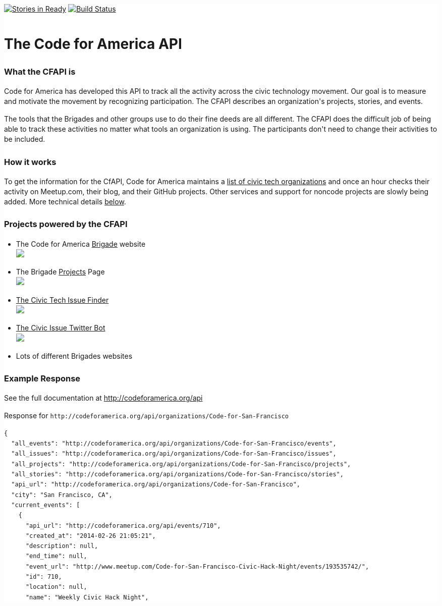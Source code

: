 [![Stories in Ready](https://badge.waffle.io/codeforamerica/cfapi.png?label=ready&title=Ready)](https://waffle.io/codeforamerica/cfapi)
[![Build Status](https://travis-ci.org/codeforamerica/cfapi.svg?branch=master)](https://travis-ci.org/codeforamerica/cfapi)

# The Code for America API

### What the CFAPI is
Code for America has developed this API to track all the activity across the civic technology movement. Our goal is to measure and motivate the movement by recognizing participation. The CFAPI describes an organization's projects, stories, and events.

The tools that the Brigades and other groups use to do their fine deeds are all different. The CFAPI does the difficult job of being able to track these activities no matter what tools an organization is using. The participants don't need to change their activities to be included.

### How it works
To get the information for the CfAPI, Code for America maintains a [list of civic tech organizations](https://docs.google.com/a/codeforamerica.org/spreadsheet/ccc?key=0ArHmv-6U1drqdGNCLWV5Q0d5YmllUzE5WGlUY3hhT2c&usp=drive_web#gid=0) and once an hour checks their activity on Meetup.com, their blog, and their GitHub projects. Other services and support for noncode projects are slowly being added. More technical details [below](https://github.com/codeforamerica/cfapi#installation).

### Projects powered by the CFAPI
* The Code for America <a href="http://codeforamerica.org/brigade">Brigade</a> website
<br/><a href="http://codeforamerica.org/brigade"><img src="http://i.imgur.com/C96yBLE.png" width="500px"></a>

* The Brigade <a href="http://codeforamerica.org/brigade/projects">Projects</a> Page
<br/><a href="http://codeforamerica.org/brigade/projects"><img src="http://i.imgur.com/Zv2zKvp.png" width="500px"/></a>

* <a href="http://www.codeforamerica.org/geeks/civicissues">The Civic Tech Issue Finder
<br/><img src="http://i.imgur.com/9aWV25e.png" width="400px"/></a>

* <a href="https://twitter.com/civicissues">The Civic Issue Twitter Bot
<br/><img src="http://i.imgur.com/Du9pLsu.png" width="400px"/></a>

* Lots of different Brigades websites


### Example Response
See the full documentation at http://codeforamerica.org/api

Response for `http://codeforamerica.org/api/organizations/Code-for-San-Francisco`
```
{
  "all_events": "http://codeforamerica.org/api/organizations/Code-for-San-Francisco/events",
  "all_issues": "http://codeforamerica.org/api/organizations/Code-for-San-Francisco/issues",
  "all_projects": "http://codeforamerica.org/api/organizations/Code-for-San-Francisco/projects",
  "all_stories": "http://codeforamerica.org/api/organizations/Code-for-San-Francisco/stories",
  "api_url": "http://codeforamerica.org/api/organizations/Code-for-San-Francisco",
  "city": "San Francisco, CA",
  "current_events": [
    {
      "api_url": "http://codeforamerica.org/api/events/710",
      "created_at": "2014-02-26 21:05:21",
      "description": null,
      "end_time": null,
      "event_url": "http://www.meetup.com/Code-for-San-Francisco-Civic-Hack-Night/events/193535742/",
      "id": 710,
      "location": null,
      "name": "Weekly Civic Hack Night",
```